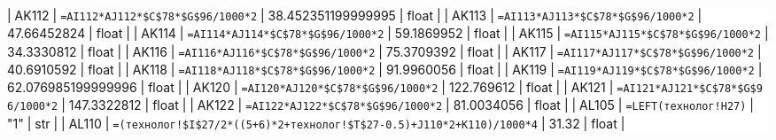 | AK112 | `=AI112*AJ112*$C$78*$G$96/1000*2`                                                                                                                                                                                                                                                                                                                                                                                | 38.452351199999995 | float    |
| AK113 | `=AI113*AJ113*$C$78*$G$96/1000*2`                                                                                                                                                                                                                                                                                                                                                                                | 47.66452824        | float    |
| AK114 | `=AI114*AJ114*$C$78*$G$96/1000*2`                                                                                                                                                                                                                                                                                                                                                                                | 59.1869952         | float    |
| AK115 | `=AI115*AJ115*$C$78*$G$96/1000*2`                                                                                                                                                                                                                                                                                                                                                                                | 34.3330812         | float    |
| AK116 | `=AI116*AJ116*$C$78*$G$96/1000*2`                                                                                                                                                                                                                                                                                                                                                                                | 75.3709392         | float    |
| AK117 | `=AI117*AJ117*$C$78*$G$96/1000*2`                                                                                                                                                                                                                                                                                                                                                                                | 40.6910592         | float    |
| AK118 | `=AI118*AJ118*$C$78*$G$96/1000*2`                                                                                                                                                                                                                                                                                                                                                                                | 91.9960056         | float    |
| AK119 | `=AI119*AJ119*$C$78*$G$96/1000*2`                                                                                                                                                                                                                                                                                                                                                                                | 62.076985199999996 | float    |
| AK120 | `=AI120*AJ120*$C$78*$G$96/1000*2`                                                                                                                                                                                                                                                                                                                                                                                | 122.769612         | float    |
| AK121 | `=AI121*AJ121*$C$78*$G$96/1000*2`                                                                                                                                                                                                                                                                                                                                                                                | 147.3322812        | float    |
| AK122 | `=AI122*AJ122*$C$78*$G$96/1000*2`                                                                                                                                                                                                                                                                                                                                                                                | 81.0034056         | float    |
| AL105 | `=LEFT(технолог!H27)`                                                                                                                                                                                                                                                                                                                                                                                            | "1"                | str      |
| AL110 | `=(технолог!$I$27/2*((5+6)*2+технолог!$T$27-0.5)+J110*2+K110)/1000*4`                                                                                                                                                                                                                                                                                                                                            | 31.32              | float    |